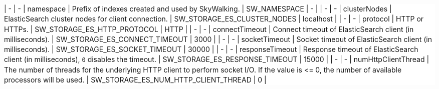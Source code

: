 | -                       | -             | namespace                                                                                                                                                                | Prefix of indexes created and used by SkyWalking.                                                                                                                                                                                                                                                                                                                                                                                                                          | SW_NAMESPACE                                            | -                                                                                            |
| -                       | -             | clusterNodes                                                                                                                                                             | ElasticSearch cluster nodes for client connection.                                                                                                                                                                                                                                                                                                                                                                                                                         | SW_STORAGE_ES_CLUSTER_NODES                             | localhost                                                                                    |
| -                       | -             | protocol                                                                                                                                                                 | HTTP or HTTPs.                                                                                                                                                                                                                                                                                                                                                                                                                                                             | SW_STORAGE_ES_HTTP_PROTOCOL                             | HTTP                                                                                         |
| -                       | -             | connectTimeout                                                                                                                                                           | Connect timeout of ElasticSearch client (in milliseconds).                                                                                                                                                                                                                                                                                                                                                                                                                 | SW_STORAGE_ES_CONNECT_TIMEOUT                           | 3000                                                                                         |
| -                       | -             | socketTimeout                                                                                                                                                            | Socket timeout of ElasticSearch client (in milliseconds).                                                                                                                                                                                                                                                                                                                                                                                                                  | SW_STORAGE_ES_SOCKET_TIMEOUT                            | 30000                                                                                        |
| -                       | -             | responseTimeout                                                                                                                                                          | Response timeout of ElasticSearch client (in milliseconds), `0` disables the timeout.                                                                                                                                                                                                                                                                                                                                                                                      | SW_STORAGE_ES_RESPONSE_TIMEOUT                          | 15000                                                                                        |
| -                       | -             | numHttpClientThread                                                                                                                                                      | The number of threads for the underlying HTTP client to perform socket I/O. If the value is <= 0, the number of available processors will be used.                                                                                                                                                                                                                                                                                                                         | SW_STORAGE_ES_NUM_HTTP_CLIENT_THREAD                    | 0                                                                                            |